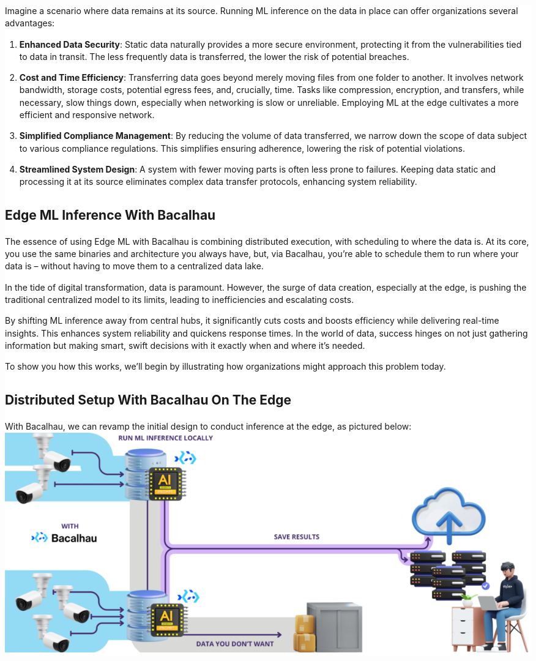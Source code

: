 Imagine a scenario where data remains at its source. Running ML inference on the data in place can offer organizations several advantages:

1. **Enhanced Data Security**: Static data naturally provides a more secure environment, protecting it from the vulnerabilities tied to data in transit. The less frequently data is transferred, the lower the risk of potential breaches.

1. **Cost and Time Efficiency**: Transferring data goes beyond merely moving files from one folder to another. It involves network bandwidth, storage costs, potential egress fees, and, crucially, time. Tasks like compression, encryption, and transfers, while necessary, slow things down, especially when networking is slow or unreliable. Employing ML at the edge cultivates a more efficient and responsive network.

1. **Simplified Compliance Management**: By reducing the volume of data transferred, we narrow down the scope of data subject to various compliance regulations. This simplifies ensuring adherence, lowering the risk of potential violations.

1. **Streamlined System Design**: A system with fewer moving parts is often less prone to failures. Keeping data static and processing it at its source eliminates complex data transfer protocols, enhancing system reliability.

## Edge ML Inference With Bacalhau
The essence of using Edge ML with Bacalhau is combining distributed execution, with scheduling to where the data is. At its core, you use the same binaries and architecture you always have, but, via Bacalhau, you’re able to schedule them to run where your data is – without having to move them to a centralized data lake.

In the tide of digital transformation, data is paramount. However, the surge of data creation, especially at the edge, is pushing the traditional centralized model to its limits, leading to inefficiencies and escalating costs.

By shifting ML inference away from central hubs, it significantly cuts costs and boosts efficiency while delivering real-time insights. This enhances system reliability and quickens response times. In the world of data, success hinges on not just gathering information but making smart, swift decisions with it exactly when and where it’s needed.

To show you how this works, we’ll begin by illustrating how organizations might approach this problem today.

## Distributed Setup With Bacalhau On The Edge

With Bacalhau, we can revamp the initial design to conduct inference at the edge, as pictured below:
![image](./with-bacalhau-ml-inference-1024x428.png)
